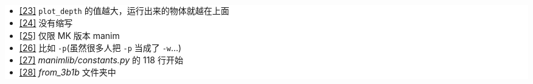 - <span id="ref-23"></span>[[23]](#quote-23) `plot_depth` 的值越大，运行出来的物体就越在上面
- <span id="ref-24"></span>[[24]](#quote-24) 没有缩写
- <span id="ref-25"></span>[[25]](#quote-25) 仅限 MK 版本 manim
- <span id="ref-26"></span>[[26]](#quote-26) 比如 `-p`(虽然很多人把 `-p` 当成了 `-w`...) 
- <span id="ref-27"></span>[[27]](#quote-27) *manimlib/constants.py* 的 118 行开始 
- <span id="ref-28"></span>[[28]](#quote-28) *from_3b1b* 文件夹中

<Back url='/docs' />


[^1]: Manim-Kindergarten QQ 群 862671480
[^2]: 入群问题：<https://b23.tv/KmAvsG>
[^3]: 即旧版本 `manim`，现在为 `cairo-backend` 分支
[^4]: 安装 anaconda 时是否勾选添加到 path 变量
[^5]: 临时换源
[^6]: 可在 <https://www.lfd.uci.edu/~gohlke/pythonlibs/#pycairo> 中下载，注意 Python 版本和系统版本是否均合适
[^7]: 已在 [#1147](https://github.com/3b1b/manim/pull/1147) 中修复
[^8]: 已在 [#689](https://github.com/3b1b/manim/pull/689) 中修复
[^9]: 已在 [#1187](https://github.com/3b1b/manim/pull/1187) 中修复
[^10]: 上网下载、或者使用群文件中的版本
[^11]: 这部分解决方案来自 dvisvgm 的 FAQ: <https://dvisvgm.de/FAQ/>
[^12]: 例如: Microsoft YaHei，Source Han Sans CN（ Windows 可以打开 _C:/Windows/Fonts_ 中的字体文件查看名称）
[^13]: 或者在字符串前加 r，正常书写
[^14]: <https://github.com/manim-kindergarten/manim_sandbox/blob/master/utils/functions/debugTeX.py>
[^15]: `-s` 选项
[^16]: 关于插入素材（图片），详细可以看视频 <https://www.bilibili.com/video/BV1CC4y1H7kp>
[^17]: 自己制作，或者使用这里的 svg素材: <https://github.com/manim-kindergarten/manim_sandbox/tree/master/assets/svg_images>
[^18]: 并且使用 **“另存为 SVG”** 的方式，不要使用导出
[^19]: 修改 `TEX_USE_CTEX` 为 `True` 的，可以只在 *ctex_template.tex* 中添加
[^20]: 不需要使用的时候记得改回来哦
[^21]: 即把 `TEX_USE_CTEX` 改为 `False`
[^22]: `plot_depth` 的值越大，运行出来的物体就越在上面
[^23]: 没有缩写
[^24]: 仅限 MK 版本 manim
[^25]: 比如 `-p`(虽然很多人把 `-p` 当成了 `-w`...)
[^26]: *manimlib/constants.py* 的 118 行开始
[^27]: *from_3b1b* 文件夹中